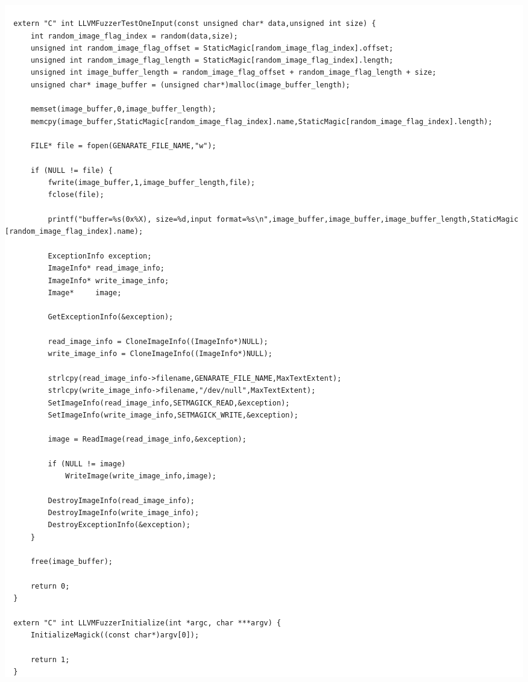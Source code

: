   ```

    extern "C" int LLVMFuzzerTestOneInput(const unsigned char* data,unsigned int size) {
        int random_image_flag_index = random(data,size);
        unsigned int random_image_flag_offset = StaticMagic[random_image_flag_index].offset;
        unsigned int random_image_flag_length = StaticMagic[random_image_flag_index].length;
        unsigned int image_buffer_length = random_image_flag_offset + random_image_flag_length + size;
        unsigned char* image_buffer = (unsigned char*)malloc(image_buffer_length);

        memset(image_buffer,0,image_buffer_length);
        memcpy(image_buffer,StaticMagic[random_image_flag_index].name,StaticMagic[random_image_flag_index].length);

        FILE* file = fopen(GENARATE_FILE_NAME,"w");

        if (NULL != file) {
            fwrite(image_buffer,1,image_buffer_length,file);
            fclose(file);

            printf("buffer=%s(0x%X), size=%d,input format=%s\n",image_buffer,image_buffer,image_buffer_length,StaticMagic[random_image_flag_index].name);

            ExceptionInfo exception;
            ImageInfo* read_image_info;
            ImageInfo* write_image_info;
            Image*     image;

            GetExceptionInfo(&exception);

            read_image_info = CloneImageInfo((ImageInfo*)NULL);
            write_image_info = CloneImageInfo((ImageInfo*)NULL);

            strlcpy(read_image_info->filename,GENARATE_FILE_NAME,MaxTextExtent);
            strlcpy(write_image_info->filename,"/dev/null",MaxTextExtent);
            SetImageInfo(read_image_info,SETMAGICK_READ,&exception);
            SetImageInfo(write_image_info,SETMAGICK_WRITE,&exception);

            image = ReadImage(read_image_info,&exception);

            if (NULL != image)
                WriteImage(write_image_info,image);

            DestroyImageInfo(read_image_info);
            DestroyImageInfo(write_image_info);
            DestroyExceptionInfo(&exception);
        }

        free(image_buffer);

        return 0;
    }

    extern "C" int LLVMFuzzerInitialize(int *argc, char ***argv) {
        InitializeMagick((const char*)argv[0]);

        return 1;
    }

  ```
